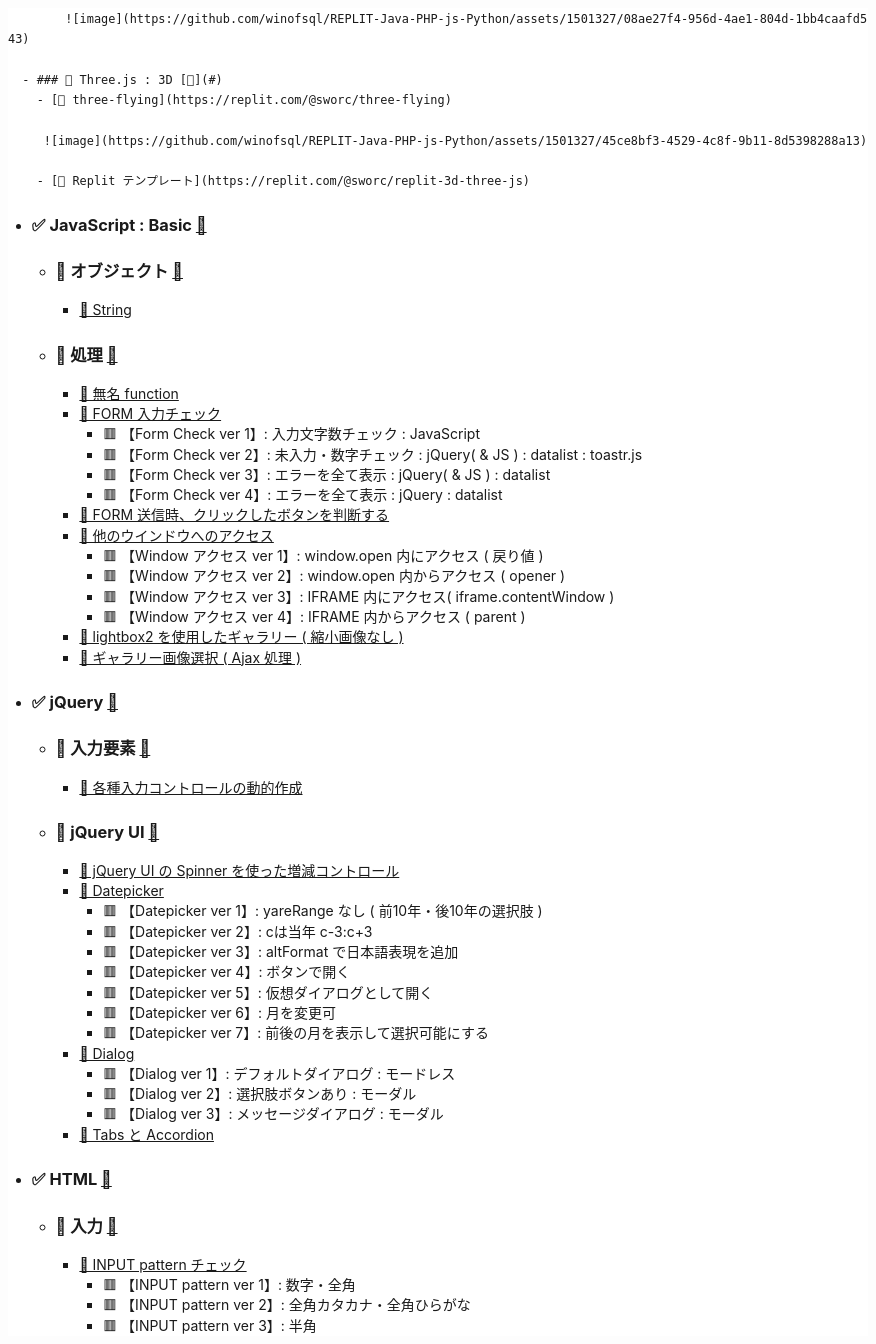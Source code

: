             ![image](https://github.com/winofsql/REPLIT-Java-PHP-js-Python/assets/1501327/08ae27f4-956d-4ae1-804d-1bb4caafd543)
 
      - ### 🔷 Three.js : 3D [🔼](#)
        - [📕 three-flying](https://replit.com/@sworc/three-flying)

         ![image](https://github.com/winofsql/REPLIT-Java-PHP-js-Python/assets/1501327/45ce8bf3-4529-4c8f-9b11-8d5398288a13)

        - [📕 Replit テンプレート](https://replit.com/@sworc/replit-3d-three-js)

  - ### ✅ JavaScript : Basic [🔼](#)
      - ### 🔷 オブジェクト [🔼](#)
        - [📕 String](https://replit.com/@sworc/js-string-method)

      - ### 🔷 処理 [🔼](#)
        - [📕 無名 function](https://replit.com/@sworc/js-anonymous-funcion)
        - [📕 FORM 入力チェック](https://replit.com/@sworc/js-form-check)
          - 🟥 【Form Check ver 1】: 入力文字数チェック : JavaScript
          - 🟥 【Form Check ver 2】: 未入力・数字チェック : jQuery( & JS ) : datalist : toastr.js
          - 🟥 【Form Check ver 3】: エラーを全て表示 : jQuery( & JS ) : datalist
          - 🟥 【Form Check ver 4】: エラーを全て表示 : jQuery : datalist
        - [📕 FORM 送信時、クリックしたボタンを判断する](https://replit.com/@sworc/js-check-submit-button)
        - [📕 他のウインドウへのアクセス](https://replit.com/@sworc/js-another-window-access)
          - 🟥 【Window アクセス ver 1】: window.open 内にアクセス ( 戻り値 )
          - 🟥 【Window アクセス ver 2】: window.open 内からアクセス ( opener )
          - 🟥 【Window アクセス ver 3】: IFRAME 内にアクセス( iframe.contentWindow )
          - 🟥 【Window アクセス ver 4】: IFRAME 内からアクセス ( parent )
        - [📕 lightbox2 を使用したギャラリー ( 縮小画像なし )](https://replit.com/@sworc/php-image-gallery-lightbox2)
        - [📕 ギャラリー画像選択 ( Ajax 処理 )](https://replit.com/@sworc/php-image-gallery-select)

  - ### ✅ jQuery [🔼](#)
      - ### 🔷 入力要素 [🔼](#)
        - [📕 各種入力コントロールの動的作成](https://replit.com/@sworc/js-jquery-build-input)

      - ### 🔷 jQuery UI [🔼](#)
        - [📕 jQuery UI の Spinner を使った増減コントロール](https://replit.com/@sworc/js-jquery-ui-spinner)
        - [📕 Datepicker](https://replit.com/@sworc/js-jquery-ui-datepicker)
          - 🟥 【Datepicker ver 1】: yareRange なし ( 前10年・後10年の選択肢 )
          - 🟥 【Datepicker ver 2】: cは当年 c-3:c+3
          - 🟥 【Datepicker ver 3】: altFormat で日本語表現を追加
          - 🟥 【Datepicker ver 4】: ボタンで開く
          - 🟥 【Datepicker ver 5】: 仮想ダイアログとして開く
          - 🟥 【Datepicker ver 6】: 月を変更可
          - 🟥 【Datepicker ver 7】: 前後の月を表示して選択可能にする
        - [📕 Dialog](https://replit.com/@sworc/js-jquery-ui-dialog)
          - 🟥 【Dialog ver 1】: デフォルトダイアログ : モードレス
          - 🟥 【Dialog ver 2】: 選択肢ボタンあり : モーダル
          - 🟥 【Dialog ver 3】: メッセージダイアログ : モーダル
        - [📕 Tabs と Accordion](https://replit.com/@sworc/js-jquery-ui-tabs-accordion)

  - ### ✅ HTML [🔼](#)
      - ### 🔷 入力 [🔼](#)
        - [📕 INPUT pattern チェック](https://replit.com/@sworc/html-input-pattern-action)
          - 🟥 【INPUT pattern ver 1】: 数字・全角
          - 🟥 【INPUT pattern ver 2】: 全角カタカナ・全角ひらがな
          - 🟥 【INPUT pattern ver 3】: 半角
